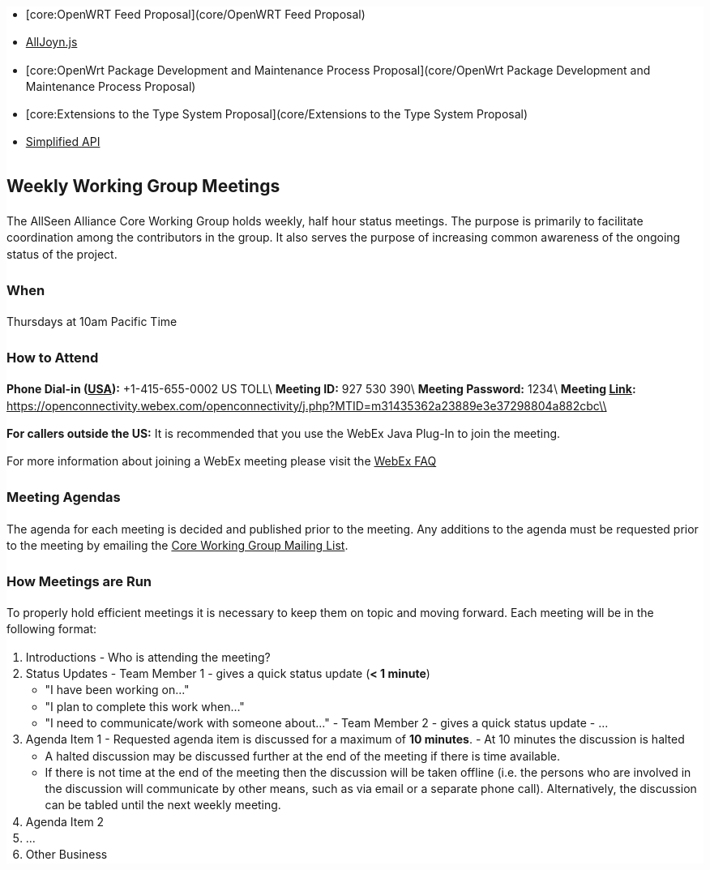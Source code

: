 *  [core:OpenWRT Feed Proposal](core/OpenWRT Feed Proposal)

*  [AllJoyn.js](alljoyn-js/getting-started)

*  [core:OpenWrt Package Development and Maintenance Process Proposal](core/OpenWrt Package Development and Maintenance Process Proposal)

*  [core:Extensions to the Type System Proposal](core/Extensions to the Type System Proposal)

*  [Simplified API](tsc/technical_steering_committee/proposals/simplifiedapi)
 

## Weekly Working Group Meetings

The AllSeen Alliance Core Working Group holds weekly, half hour status meetings. The purpose is primarily to facilitate coordination among the contributors in the group. It also serves the purpose of increasing common awareness of the ongoing status of the project.

### When

Thursdays at 10am Pacific Time

### How to Attend

**Phone Dial-in ([USA](http://www.howtocallabroad.com/usa/)):** +1-415-655-0002 US TOLL\\
**Meeting ID:** 927 530 390\\
**Meeting Password:** 1234\\
**Meeting [Link](https///openconnectivity.webex.com/openconnectivity/j.php?MTID=m31435362a23889e3e37298804a882cbc):** https://openconnectivity.webex.com/openconnectivity/j.php?MTID=m31435362a23889e3e37298804a882cbc\\

**For callers outside the US:** It is recommended that you use the WebEx Java Plug-In to join the meeting.

For more information about joining a WebEx meeting please visit the [ WebEx FAQ](https///meetings.webex.com/collabs/support/nfaqs?_iframe=/webex/v1.3/support/en_US/faq/faq_meetings_signed_out.htm)

### Meeting Agendas

The agenda for each meeting is decided and published prior to the meeting. Any additions to the agenda must be requested prior to the meeting by emailing the [Core Working Group Mailing List](allseen-core@lists.alljoyn.org).

### How Meetings are Run

To properly hold efficient meetings it is necessary to keep them on topic and moving forward. Each meeting will be in the following format:

 1.  Introductions
    - Who is attending the meeting?
 2.  Status Updates
    - Team Member 1 - gives a quick status update (**< 1 minute**)
      - "I have been working on..."
      - "I plan to complete this work when..."
      - "I need to communicate/work with someone about..."
    - Team Member 2 - gives a quick status update
    - ...
 3.  Agenda Item 1
    - Requested agenda item is discussed for a maximum of **10 minutes**.
    - At 10 minutes the discussion is halted
      - A halted discussion may be discussed further at the end of the meeting if there is time available.
      - If there is not time at the end of the meeting then the discussion will be taken offline (i.e. the persons who are involved in the discussion will communicate by other means, such as via email or a separate phone call). Alternatively, the discussion can be tabled until the next weekly meeting.
 4.  Agenda Item 2
 5.  ...
 6.  Other Business